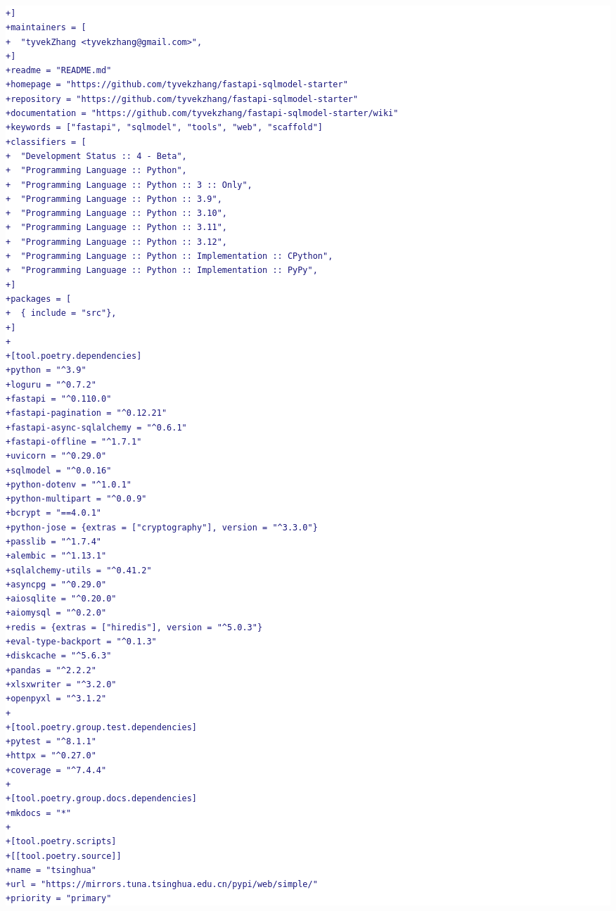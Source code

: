 ```diff
+]
+maintainers = [
+  "tyvekZhang <tyvekzhang@gmail.com>",
+]
+readme = "README.md"
+homepage = "https://github.com/tyvekzhang/fastapi-sqlmodel-starter"
+repository = "https://github.com/tyvekzhang/fastapi-sqlmodel-starter"
+documentation = "https://github.com/tyvekzhang/fastapi-sqlmodel-starter/wiki"
+keywords = ["fastapi", "sqlmodel", "tools", "web", "scaffold"]
+classifiers = [
+  "Development Status :: 4 - Beta",
+  "Programming Language :: Python",
+  "Programming Language :: Python :: 3 :: Only",
+  "Programming Language :: Python :: 3.9",
+  "Programming Language :: Python :: 3.10",
+  "Programming Language :: Python :: 3.11",
+  "Programming Language :: Python :: 3.12",
+  "Programming Language :: Python :: Implementation :: CPython",
+  "Programming Language :: Python :: Implementation :: PyPy",
+]
+packages = [
+  { include = "src"},
+]
+
+[tool.poetry.dependencies]
+python = "^3.9"
+loguru = "^0.7.2"
+fastapi = "^0.110.0"
+fastapi-pagination = "^0.12.21"
+fastapi-async-sqlalchemy = "^0.6.1"
+fastapi-offline = "^1.7.1"
+uvicorn = "^0.29.0"
+sqlmodel = "^0.0.16"
+python-dotenv = "^1.0.1"
+python-multipart = "^0.0.9"
+bcrypt = "==4.0.1"
+python-jose = {extras = ["cryptography"], version = "^3.3.0"}
+passlib = "^1.7.4"
+alembic = "^1.13.1"
+sqlalchemy-utils = "^0.41.2"
+asyncpg = "^0.29.0"
+aiosqlite = "^0.20.0"
+aiomysql = "^0.2.0"
+redis = {extras = ["hiredis"], version = "^5.0.3"}
+eval-type-backport = "^0.1.3"
+diskcache = "^5.6.3"
+pandas = "^2.2.2"
+xlsxwriter = "^3.2.0"
+openpyxl = "^3.1.2"
+
+[tool.poetry.group.test.dependencies]
+pytest = "^8.1.1"
+httpx = "^0.27.0"
+coverage = "^7.4.4"
+
+[tool.poetry.group.docs.dependencies]
+mkdocs = "*"
+
+[tool.poetry.scripts]
+[[tool.poetry.source]]
+name = "tsinghua"
+url = "https://mirrors.tuna.tsinghua.edu.cn/pypi/web/simple/"
+priority = "primary"
```